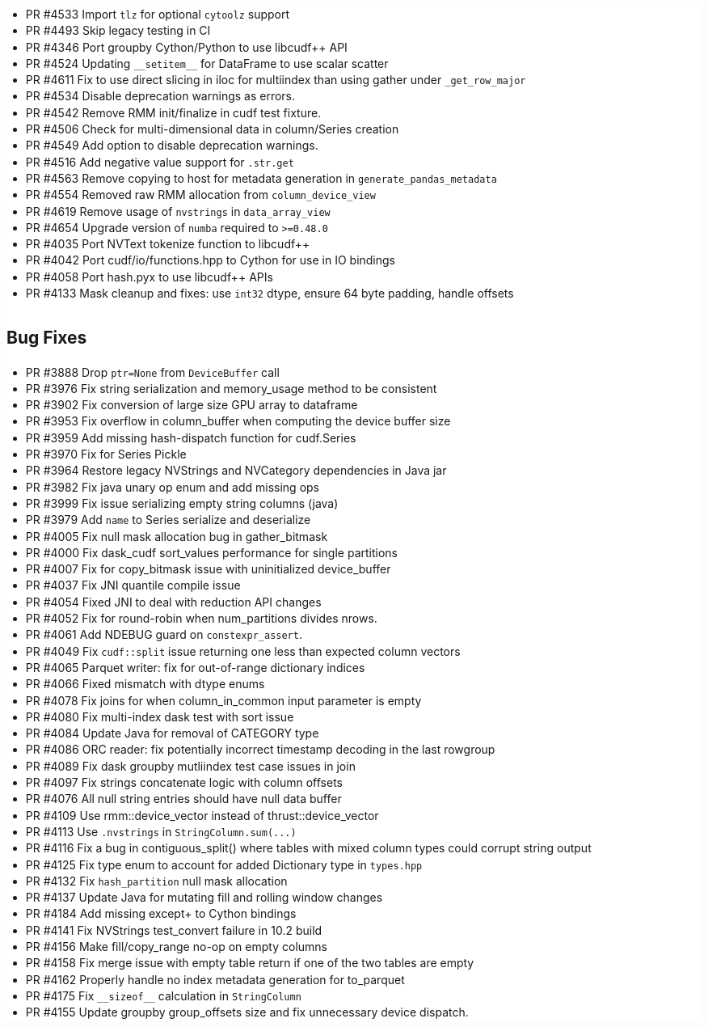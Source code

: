 - PR #4533 Import `tlz` for optional `cytoolz` support
- PR #4493 Skip legacy testing in CI
- PR #4346 Port groupby Cython/Python to use libcudf++ API
- PR #4524 Updating `__setitem__` for DataFrame to use scalar scatter
- PR #4611 Fix to use direct slicing in iloc for multiindex than using gather under `_get_row_major`
- PR #4534 Disable deprecation warnings as errors.
- PR #4542 Remove RMM init/finalize in cudf test fixture.
- PR #4506 Check for multi-dimensional data in column/Series creation
- PR #4549 Add option to disable deprecation warnings.
- PR #4516 Add negative value support for `.str.get`
- PR #4563 Remove copying to host for metadata generation in `generate_pandas_metadata`
- PR #4554 Removed raw RMM allocation from `column_device_view`
- PR #4619 Remove usage of `nvstrings` in `data_array_view`
- PR #4654 Upgrade version of `numba` required to `>=0.48.0`
- PR #4035 Port NVText tokenize function to libcudf++
- PR #4042 Port cudf/io/functions.hpp to Cython for use in IO bindings
- PR #4058 Port hash.pyx to use libcudf++ APIs
- PR #4133 Mask cleanup and fixes: use `int32` dtype, ensure 64 byte padding, handle offsets

## Bug Fixes

- PR #3888 Drop `ptr=None` from `DeviceBuffer` call
- PR #3976 Fix string serialization and memory_usage method to be consistent
- PR #3902 Fix conversion of large size GPU array to dataframe
- PR #3953 Fix overflow in column_buffer when computing the device buffer size
- PR #3959 Add missing hash-dispatch function for cudf.Series
- PR #3970 Fix for Series Pickle
- PR #3964 Restore legacy NVStrings and NVCategory dependencies in Java jar
- PR #3982 Fix java unary op enum and add missing ops
- PR #3999 Fix issue serializing empty string columns (java)
- PR #3979 Add `name` to Series serialize and deserialize
- PR #4005 Fix null mask allocation bug in gather_bitmask
- PR #4000 Fix dask_cudf sort_values performance for single partitions
- PR #4007 Fix for copy_bitmask issue with uninitialized device_buffer
- PR #4037 Fix JNI quantile compile issue
- PR #4054 Fixed JNI to deal with reduction API changes
- PR #4052 Fix for round-robin when num_partitions divides nrows.
- PR #4061 Add NDEBUG guard on `constexpr_assert`.
- PR #4049 Fix `cudf::split` issue returning one less than expected column vectors
- PR #4065 Parquet writer: fix for out-of-range dictionary indices
- PR #4066 Fixed mismatch with dtype enums
- PR #4078 Fix joins for when column_in_common input parameter is empty
- PR #4080 Fix multi-index dask test with sort issue
- PR #4084 Update Java for removal of CATEGORY type
- PR #4086 ORC reader: fix potentially incorrect timestamp decoding in the last rowgroup
- PR #4089 Fix dask groupby mutliindex test case issues in join
- PR #4097 Fix strings concatenate logic with column offsets
- PR #4076 All null string entries should have null data buffer
- PR #4109 Use rmm::device_vector instead of thrust::device_vector
- PR #4113 Use `.nvstrings` in `StringColumn.sum(...)`
- PR #4116 Fix a bug in contiguous_split() where tables with mixed column types could corrupt string output
- PR #4125 Fix type enum to account for added Dictionary type in `types.hpp`
- PR #4132 Fix `hash_partition` null mask allocation
- PR #4137 Update Java for mutating fill and rolling window changes
- PR #4184 Add missing except+ to Cython bindings
- PR #4141 Fix NVStrings test_convert failure in 10.2 build
- PR #4156 Make fill/copy_range no-op on empty columns
- PR #4158 Fix merge issue with empty table return if one of the two tables are empty
- PR #4162 Properly handle no index metadata generation for to_parquet
- PR #4175 Fix `__sizeof__` calculation in `StringColumn`
- PR #4155 Update groupby group_offsets size and fix unnecessary device dispatch.